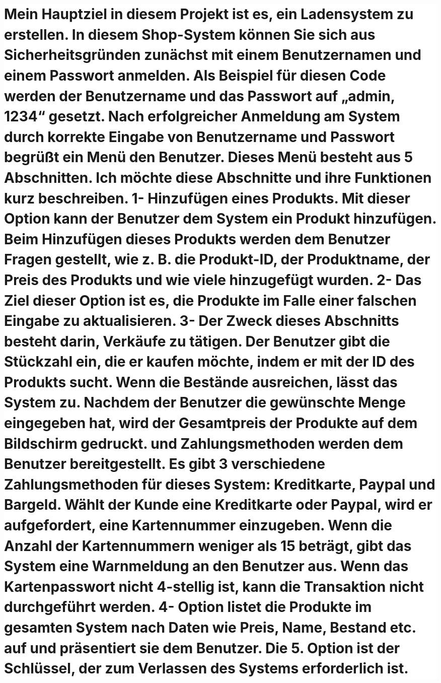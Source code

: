 

# Mein Hauptziel in diesem Projekt ist es, ein Ladensystem zu erstellen. In diesem Shop-System können Sie sich aus Sicherheitsgründen zunächst mit einem Benutzernamen und einem Passwort anmelden. Als Beispiel für diesen Code werden der Benutzername und das Passwort auf „admin, 1234“ gesetzt. Nach erfolgreicher Anmeldung am System durch korrekte Eingabe von Benutzername und Passwort begrüßt ein Menü den Benutzer. Dieses Menü besteht aus 5 Abschnitten. Ich möchte diese Abschnitte und ihre Funktionen kurz beschreiben. 1- Hinzufügen eines Produkts. Mit dieser Option kann der Benutzer dem System ein Produkt hinzufügen. Beim Hinzufügen dieses Produkts werden dem Benutzer Fragen gestellt, wie z. B. die Produkt-ID, der Produktname, der Preis des Produkts und wie viele hinzugefügt wurden. 2- Das Ziel dieser Option ist es, die Produkte im Falle einer falschen Eingabe zu aktualisieren. 3- Der Zweck dieses Abschnitts besteht darin, Verkäufe zu tätigen. Der Benutzer gibt die Stückzahl ein, die er kaufen möchte, indem er mit der ID des Produkts sucht. Wenn die Bestände ausreichen, lässt das System zu. Nachdem der Benutzer die gewünschte Menge eingegeben hat, wird der Gesamtpreis der Produkte auf dem Bildschirm gedruckt. und Zahlungsmethoden werden dem Benutzer bereitgestellt. Es gibt 3 verschiedene Zahlungsmethoden für dieses System: Kreditkarte, Paypal und Bargeld. Wählt der Kunde eine Kreditkarte oder Paypal, wird er aufgefordert, eine Kartennummer einzugeben. Wenn die Anzahl der Kartennummern weniger als 15 beträgt, gibt das System eine Warnmeldung an den Benutzer aus. Wenn das Kartenpasswort nicht 4-stellig ist, kann die Transaktion nicht durchgeführt werden. 4- Option listet die Produkte im gesamten System nach Daten wie Preis, Name, Bestand etc. auf und präsentiert sie dem Benutzer. Die 5. Option ist der Schlüssel, der zum Verlassen des Systems erforderlich ist.
